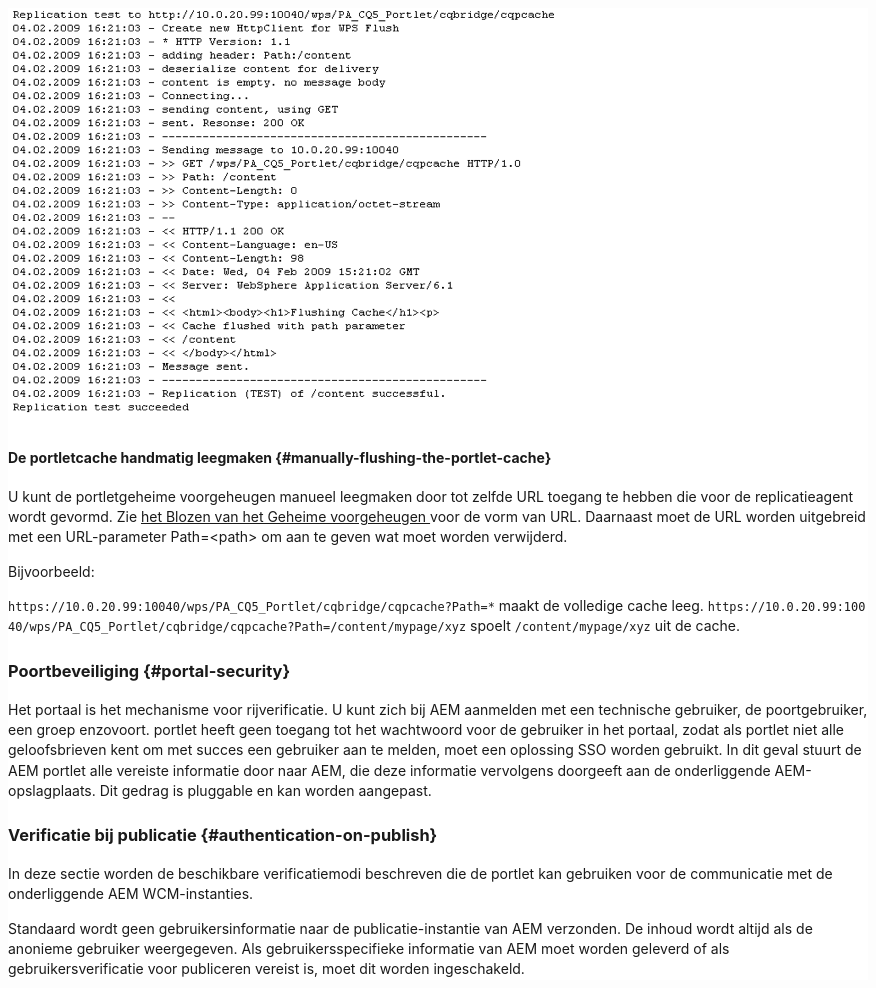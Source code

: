    ![ screen_shot_2012-02-15at42639pm ](assets/screen_shot_2012-02-15at42639pm.png)

#### De portletcache handmatig leegmaken {#manually-flushing-the-portlet-cache}

U kunt de portletgeheime voorgeheugen manueel leegmaken door tot zelfde URL toegang te hebben die voor de replicatieagent wordt gevormd. Zie [ het Blozen van het Geheime voorgeheugen ](#flushing-the-cache-via-replication-agent) voor de vorm van URL. Daarnaast moet de URL worden uitgebreid met een URL-parameter Path=&lt;path> om aan te geven wat moet worden verwijderd.

Bijvoorbeeld:

`https://10.0.20.99:10040/wps/PA_CQ5_Portlet/cqbridge/cqpcache?Path=*` maakt de volledige cache leeg. `https://10.0.20.99:10040/wps/PA_CQ5_Portlet/cqbridge/cqpcache?Path=/content/mypage/xyz` spoelt `/content/mypage/xyz` uit de cache.

### Poortbeveiliging {#portal-security}

Het portaal is het mechanisme voor rijverificatie. U kunt zich bij AEM aanmelden met een technische gebruiker, de poortgebruiker, een groep enzovoort. portlet heeft geen toegang tot het wachtwoord voor de gebruiker in het portaal, zodat als portlet niet alle geloofsbrieven kent om met succes een gebruiker aan te melden, moet een oplossing SSO worden gebruikt. In dit geval stuurt de AEM portlet alle vereiste informatie door naar AEM, die deze informatie vervolgens doorgeeft aan de onderliggende AEM-opslagplaats. Dit gedrag is pluggable en kan worden aangepast.

### Verificatie bij publicatie {#authentication-on-publish}

In deze sectie worden de beschikbare verificatiemodi beschreven die de portlet kan gebruiken voor de communicatie met de onderliggende AEM WCM-instanties.

Standaard wordt geen gebruikersinformatie naar de publicatie-instantie van AEM verzonden. De inhoud wordt altijd als de anonieme gebruiker weergegeven. Als gebruikersspecifieke informatie van AEM moet worden geleverd of als gebruikersverificatie voor publiceren vereist is, moet dit worden ingeschakeld.
